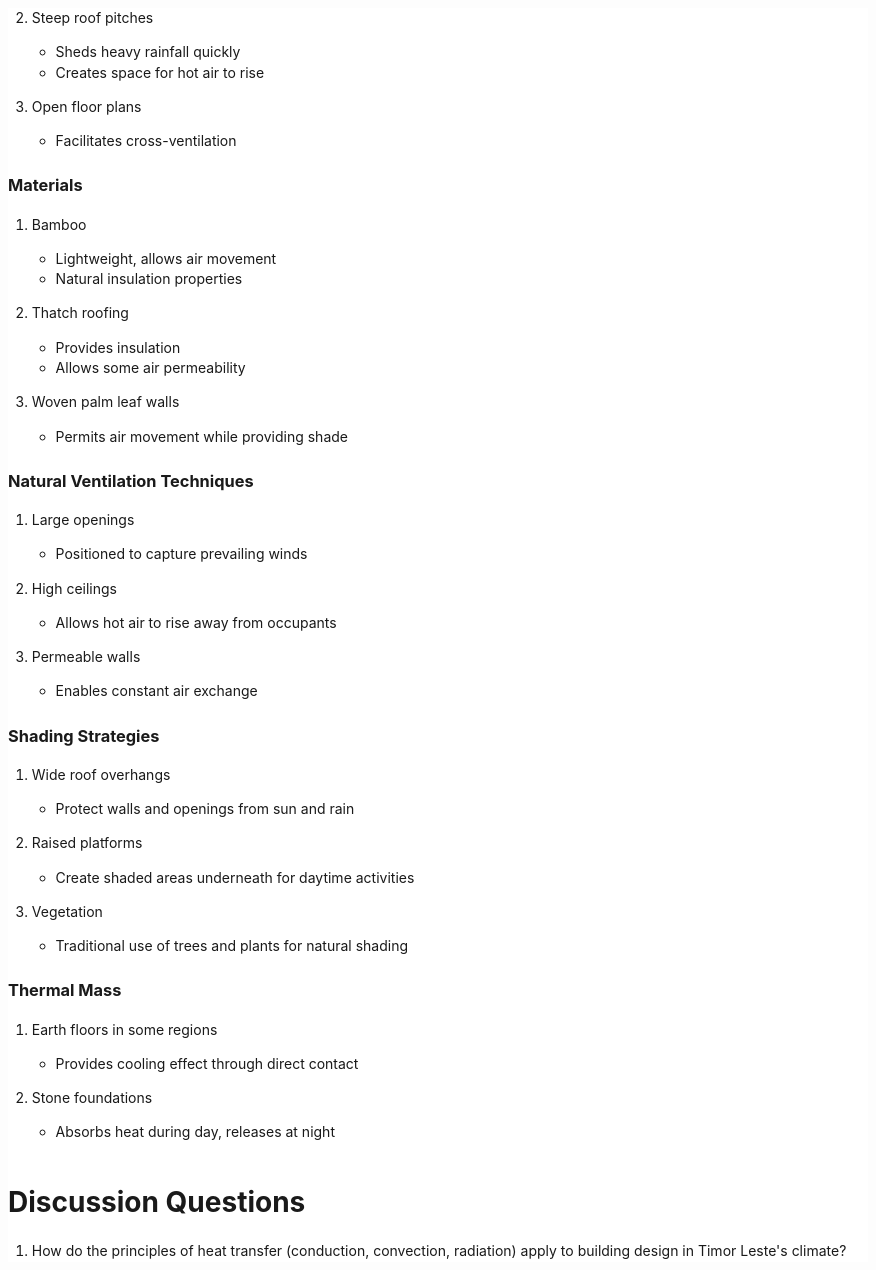 2. Steep roof pitches
   - Sheds heavy rainfall quickly
   - Creates space for hot air to rise

3. Open floor plans
   - Facilitates cross-ventilation

### Materials

1. Bamboo
   - Lightweight, allows air movement
   - Natural insulation properties

2. Thatch roofing
   - Provides insulation
   - Allows some air permeability

3. Woven palm leaf walls
   - Permits air movement while providing shade

### Natural Ventilation Techniques

1. Large openings
   - Positioned to capture prevailing winds

2. High ceilings
   - Allows hot air to rise away from occupants

3. Permeable walls
   - Enables constant air exchange

### Shading Strategies

1. Wide roof overhangs
   - Protect walls and openings from sun and rain

2. Raised platforms
   - Create shaded areas underneath for daytime activities

3. Vegetation
   - Traditional use of trees and plants for natural shading

### Thermal Mass

1. Earth floors in some regions
   - Provides cooling effect through direct contact

2. Stone foundations
   - Absorbs heat during day, releases at night

# Discussion Questions

1. How do the principles of heat transfer (conduction, convection, radiation) apply to building design in Timor Leste's climate?
